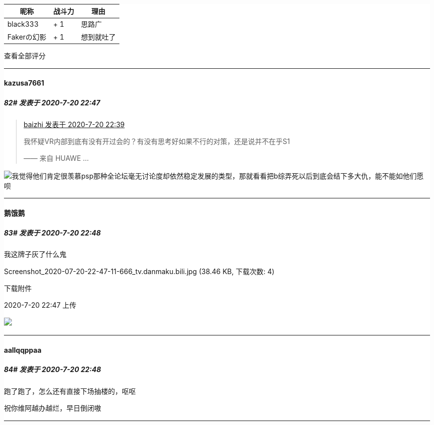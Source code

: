 |昵称|战斗力|理由|
|----|---|---|
| black333| + 1|思路广|
| Fakerの幻影| + 1|想到就吐了|


查看全部评分


*****

####  kazusa7661  
##### 82#       发表于 2020-7-20 22:47


<blockquote><a href="httphttps://bbs.saraba1st.com/2b/forum.php?mod=redirect&amp;goto=findpost&amp;pid=48168296&amp;ptid=1949981" target="_blank">baizhi 发表于 2020-7-20 22:39</a>

我怀疑VR内部到底有没有开过会的？有没有思考好如果不行的对策，还是说并不在乎S1


—— 来自 HUAWE ...</blockquote>
<img src="https://static.saraba1st.com/image/smiley/face2017/067.png" referrerpolicy="no-referrer">我觉得他们肯定很羡慕psp那种全论坛毫无讨论度却依然稳定发展的类型，那就看看把b综弄死以后到底会结下多大仇，能不能如他们愿呗


*****

####  鹅饿鹅  
##### 83#       发表于 2020-7-20 22:48


我这牌子灰了什么鬼


Screenshot_2020-07-20-22-47-11-666_tv.danmaku.bili.jpg
(38.46 KB, 下载次数: 4)


下载附件


2020-7-20 22:47 上传


<img src="https://img.saraba1st.com/forum/202007/20/224743vbnroivqkzhbhero.jpg" referrerpolicy="no-referrer">


*****

####  aallqqppaa  
##### 84#       发表于 2020-7-20 22:48


跑了跑了，怎么还有直接下场抽楼的，呕呕

祝你维阿越办越烂，早日倒闭嗷


*****
